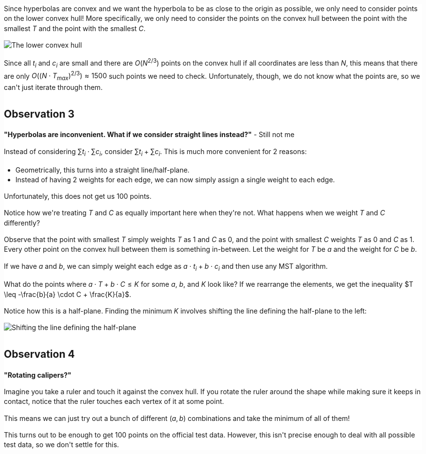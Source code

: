 Since hyperbolas are convex and we want the hyperbola to be as close to the origin as possible, we only need to consider points on the lower convex hull! More specifically, we only need to consider the points on the convex hull between the point with the smallest $T$ and the point with the smallest $C$.

![The lower convex hull](chull.png)

Since all $t_i$ and $c_i$ are small and there are $O(N^{2/3})$ points on the convex hull if all coordinates are less than $N$, this means that there are only $O((N \cdot T_{max})^{2/3}) \approx 1500$ such points we need to check. Unfortunately, though, we do not know what the points are, so we can't just iterate through them.

## Observation 3

**"Hyperbolas are inconvenient. What if we consider straight lines instead?"** - Still not me

Instead of considering $\sum t_i \cdot \sum c_i$, consider $\sum t_i + \sum c_i$. This is much more convenient for 2 reasons:

- Geometrically, this turns into a straight line/half-plane.
- Instead of having 2 weights for each edge, we can now simply assign a single weight to each edge.

Unfortunately, this does not get us 100 points.

Notice how we're treating $T$ and $C$ as equally important here when they're not. What happens when we weight $T$ and $C$ differently?

Observe that the point with smallest $T$ simply weights $T$ as 1 and $C$ as 0, and the point with smallest $C$ weights $T$ as 0 and $C$ as 1. Every other point on the convex hull between them is something in-between. Let the weight for $T$ be $a$ and the weight for $C$ be $b$.

If we have $a$ and $b$, we can simply weight each edge as $a \cdot t_i + b \cdot c_i$ and then use any MST algorithm.

What do the points where $a \cdot T + b \cdot C \leq K$ for some $a$, $b$, and $K$ look like? If we rearrange the elements, we get the inequality $T \leq -\frac{b}{a} \cdot C + \frac{K}{a}$.

Notice how this is a half-plane. Finding the minimum $K$ involves shifting the line defining the half-plane to the left:

![Shifting the line defining the half-plane](half-plane-line.png)

## Observation 4

**"Rotating calipers?"**

Imagine you take a ruler and touch it against the convex hull. If you rotate the ruler around the shape while making sure it keeps in contact, notice that the ruler touches each vertex of it at some point.

This means we can just try out a bunch of different $(a, b)$ combinations and take the minimum of all of them!

This turns out to be enough to get 100 points on the official test data. However, this isn't precise enough to deal with all possible test data, so we don't settle for this.
